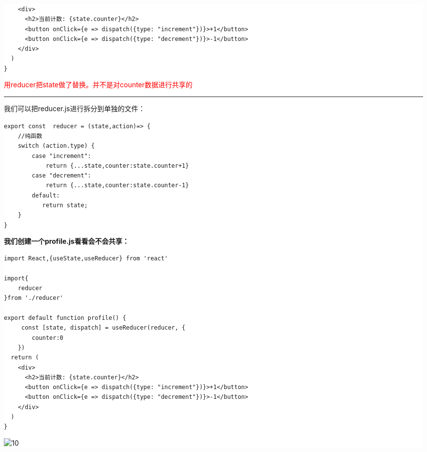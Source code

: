 ```react
    <div>
      <h2>当前计数: {state.counter}</h2>
      <button onClick={e => dispatch({type: "increment"})}>+1</button>
      <button onClick={e => dispatch({type: "decrement"})}>-1</button>
    </div>
  )
}
```

<font color=red>用reducer把state做了替换。并不是对counter数据进行共享的</font>

****

我们可以把reducer.js进行拆分到单独的文件：

```react
export const  reducer = (state,action)=> {
    //纯函数
    switch (action.type) {
        case "increment":
            return {...state,counter:state.counter+1}
        case "decrement":
            return {...state,counter:state.counter-1} 
        default:
           return state;
    }
}
```

**我们创建一个profile.js看看会不会共享：**

```react
import React,{useState,useReducer} from 'react'

import{
    reducer
}from './reducer'

export default function profile() {
     const [state, dispatch] = useReducer(reducer, {
        counter:0
    })
  return (
    <div>
      <h2>当前计数: {state.counter}</h2>
      <button onClick={e => dispatch({type: "increment"})}>+1</button>
      <button onClick={e => dispatch({type: "decrement"})}>-1</button>
    </div>
  )
}
```

![10](C:\Users\Administrator\Desktop\clone\react的md笔记\hookimages\10.png)

